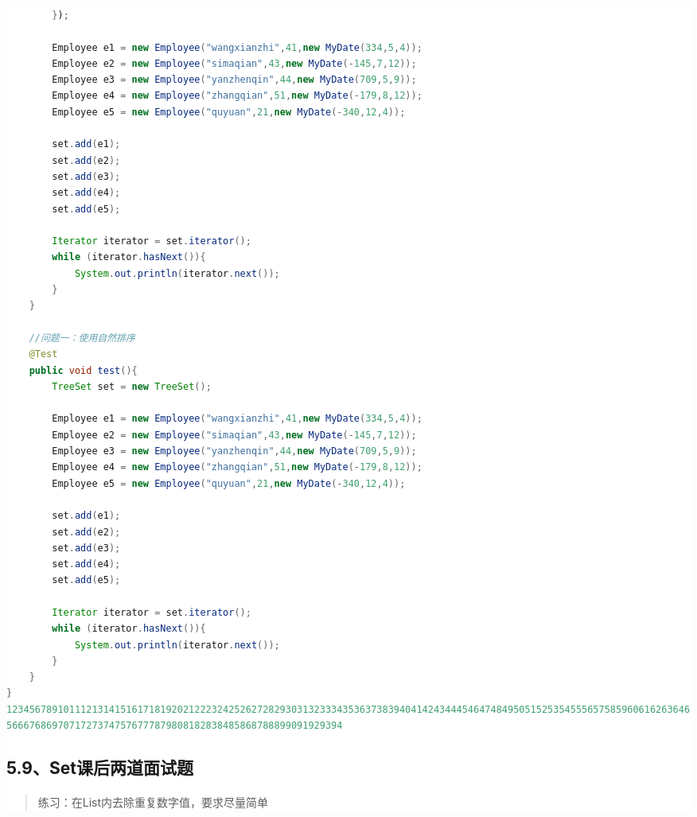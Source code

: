```java
        });

        Employee e1 = new Employee("wangxianzhi",41,new MyDate(334,5,4));
        Employee e2 = new Employee("simaqian",43,new MyDate(-145,7,12));
        Employee e3 = new Employee("yanzhenqin",44,new MyDate(709,5,9));
        Employee e4 = new Employee("zhangqian",51,new MyDate(-179,8,12));
        Employee e5 = new Employee("quyuan",21,new MyDate(-340,12,4));

        set.add(e1);
        set.add(e2);
        set.add(e3);
        set.add(e4);
        set.add(e5);

        Iterator iterator = set.iterator();
        while (iterator.hasNext()){ 
            System.out.println(iterator.next());
        }
    }

    //问题一：使用自然排序
    @Test
    public void test(){ 
        TreeSet set = new TreeSet();

        Employee e1 = new Employee("wangxianzhi",41,new MyDate(334,5,4));
        Employee e2 = new Employee("simaqian",43,new MyDate(-145,7,12));
        Employee e3 = new Employee("yanzhenqin",44,new MyDate(709,5,9));
        Employee e4 = new Employee("zhangqian",51,new MyDate(-179,8,12));
        Employee e5 = new Employee("quyuan",21,new MyDate(-340,12,4));

        set.add(e1);
        set.add(e2);
        set.add(e3);
        set.add(e4);
        set.add(e5);

        Iterator iterator = set.iterator();
        while (iterator.hasNext()){ 
            System.out.println(iterator.next());
        }
    }
}
12345678910111213141516171819202122232425262728293031323334353637383940414243444546474849505152535455565758596061626364656667686970717273747576777879808182838485868788899091929394
```

## 5.9、Set课后两道面试题

> 练习：在List内去除重复数字值，要求尽量简单
>
